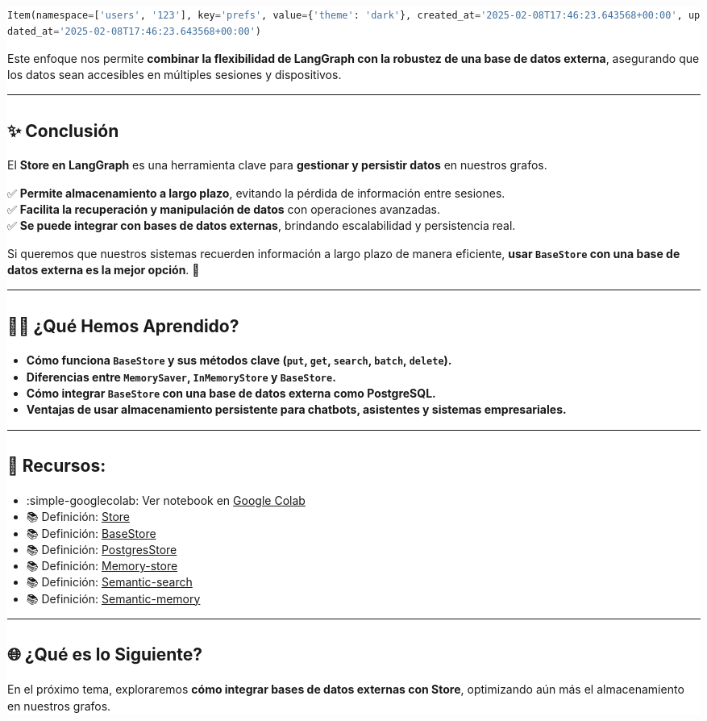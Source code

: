 ```python title="Resultado"
Item(namespace=['users', '123'], key='prefs', value={'theme': 'dark'}, created_at='2025-02-08T17:46:23.643568+00:00', updated_at='2025-02-08T17:46:23.643568+00:00')
```

Este enfoque nos permite **combinar la flexibilidad de LangGraph con la robustez de una base de datos externa**, asegurando que los datos sean accesibles en múltiples sesiones y dispositivos.  

---

## ✨ **Conclusión**  

El **Store en LangGraph** es una herramienta clave para **gestionar y persistir datos** en nuestros grafos.  

✅ **Permite almacenamiento a largo plazo**, evitando la pérdida de información entre sesiones.  
✅ **Facilita la recuperación y manipulación de datos** con operaciones avanzadas.  
✅ **Se puede integrar con bases de datos externas**, brindando escalabilidad y persistencia real.  

Si queremos que nuestros sistemas recuerden información a largo plazo de manera eficiente, **usar `BaseStore` con una base de datos externa es la mejor opción**. 🚀  

---

## 🧑‍🏫 **¿Qué Hemos Aprendido?**  

- **Cómo funciona `BaseStore` y sus métodos clave (`put`, `get`, `search`, `batch`, `delete`).**  
- **Diferencias entre `MemorySaver`, `InMemoryStore` y `BaseStore`.**  
- **Cómo integrar `BaseStore` con una base de datos externa como PostgreSQL.**  
- **Ventajas de usar almacenamiento persistente para chatbots, asistentes y sistemas empresariales.**  

---

## 🔎 Recursos:

- :simple-googlecolab: Ver notebook en [Google Colab](https://colab.research.google.com/drive/1aj-o4HJ6-BDF9XPEZt9F2r1Zoi2krviP?usp=sharing)
- :books: Definición: [Store](https://langchain-ai.github.io/langgraph/reference/store)
- :books: Definición: [BaseStore](https://langchain-ai.github.io/langgraph/reference/store/#langgraph.store.base.BaseStore)
- :books: Definición: [PostgresStore](https://langchain-ai.github.io/langgraph/reference/store/#langgraph.store.postgres.PostgresStore)
- :books: Definición: [Memory-store](https://langchain-ai.github.io/langgraph/concepts/persistence/#memory-store)
- :books: Definición: [Semantic-search](https://langchain-ai.github.io/langgraph/how-tos/memory/semantic-search)
- :books: Definición: [Semantic-memory](https://langchain-ai.github.io/langgraph/concepts/memory/#semantic-memory)

---

## 🌐 **¿Qué es lo Siguiente?**  

En el próximo tema, exploraremos **cómo integrar bases de datos externas con Store**, optimizando aún más el almacenamiento en nuestros grafos.  
